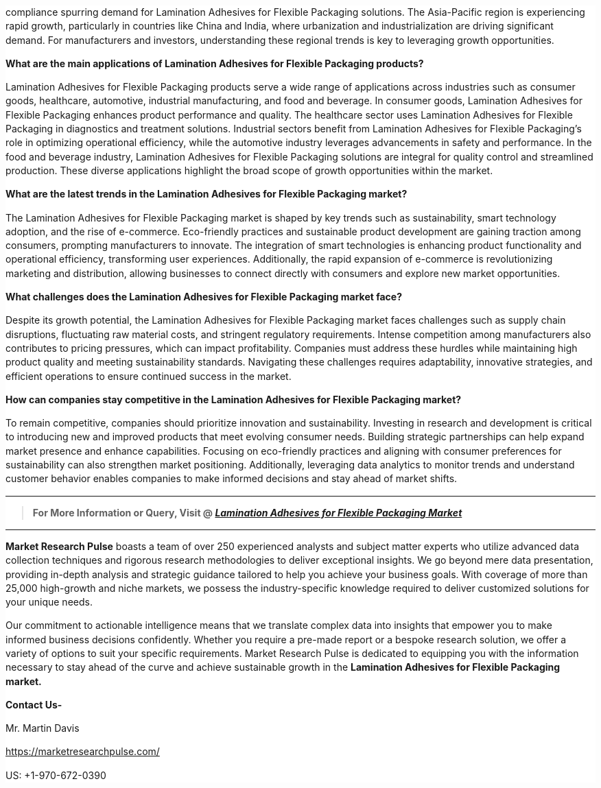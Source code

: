 compliance spurring demand for Lamination Adhesives for Flexible Packaging solutions. The Asia-Pacific region is experiencing rapid growth, particularly in countries like China and India, where urbanization and industrialization are driving significant demand. For manufacturers and investors, understanding these regional trends is key to leveraging growth opportunities.</p><p><strong>What are the main applications of Lamination Adhesives for Flexible Packaging products?</strong></p><p>Lamination Adhesives for Flexible Packaging products serve a wide range of applications across industries such as consumer goods, healthcare, automotive, industrial manufacturing, and food and beverage. In consumer goods, Lamination Adhesives for Flexible Packaging enhances product performance and quality. The healthcare sector uses Lamination Adhesives for Flexible Packaging in diagnostics and treatment solutions. Industrial sectors benefit from Lamination Adhesives for Flexible Packaging&rsquo;s role in optimizing operational efficiency, while the automotive industry leverages advancements in safety and performance. In the food and beverage industry, Lamination Adhesives for Flexible Packaging solutions are integral for quality control and streamlined production. These diverse applications highlight the broad scope of growth opportunities within the market.</p><p><strong>What are the latest trends in the Lamination Adhesives for Flexible Packaging market?</strong></p><p>The Lamination Adhesives for Flexible Packaging market is shaped by key trends such as sustainability, smart technology adoption, and the rise of e-commerce. Eco-friendly practices and sustainable product development are gaining traction among consumers, prompting manufacturers to innovate. The integration of smart technologies is enhancing product functionality and operational efficiency, transforming user experiences. Additionally, the rapid expansion of e-commerce is revolutionizing marketing and distribution, allowing businesses to connect directly with consumers and explore new market opportunities.</p><p><strong>What challenges does the Lamination Adhesives for Flexible Packaging market face?</strong></p><p>Despite its growth potential, the Lamination Adhesives for Flexible Packaging market faces challenges such as supply chain disruptions, fluctuating raw material costs, and stringent regulatory requirements. Intense competition among manufacturers also contributes to pricing pressures, which can impact profitability. Companies must address these hurdles while maintaining high product quality and meeting sustainability standards. Navigating these challenges requires adaptability, innovative strategies, and efficient operations to ensure continued success in the market.</p><p><strong>How can companies stay competitive in the Lamination Adhesives for Flexible Packaging market?</strong></p><p>To remain competitive, companies should prioritize innovation and sustainability. Investing in research and development is critical to introducing new and improved products that meet evolving consumer needs. Building strategic partnerships can help expand market presence and enhance capabilities. Focusing on eco-friendly practices and aligning with consumer preferences for sustainability can also strengthen market positioning. Additionally, leveraging data analytics to monitor trends and understand customer behavior enables companies to make informed decisions and stay ahead of market shifts.</p><hr /><blockquote><p><strong>For More Information or Query, Visit @&nbsp;<em><a href="https://marketresearchpulse.com/report/28436/lamination-adhesives-for-flexible-packaging-market?utm_source=Linkedin&utm_medium=026">Lamination Adhesives for Flexible Packaging Market</a></em></strong></p></blockquote><hr /><p><strong>Market Research Pulse</strong> boasts a team of over 250 experienced analysts and subject matter experts who utilize advanced data collection techniques and rigorous research methodologies to deliver exceptional insights. We go beyond mere data presentation, providing in-depth analysis and strategic guidance tailored to help you achieve your business goals. With coverage of more than 25,000 high-growth and niche markets, we possess the industry-specific knowledge required to deliver customized solutions for your unique needs.</p><p>Our commitment to actionable intelligence means that we translate complex data into insights that empower you to make informed business decisions confidently. Whether you require a pre-made report or a bespoke research solution, we offer a variety of options to suit your specific requirements. Market Research Pulse is dedicated to equipping you with the information necessary to stay ahead of the curve and achieve sustainable growth in the <strong>Lamination Adhesives for Flexible Packaging market.</strong></p><p><strong>Contact Us-</strong></p><p>Mr. Martin Davis</p><p>https://marketresearchpulse.com/</p><p>US: +1-970-672-0390</p>
